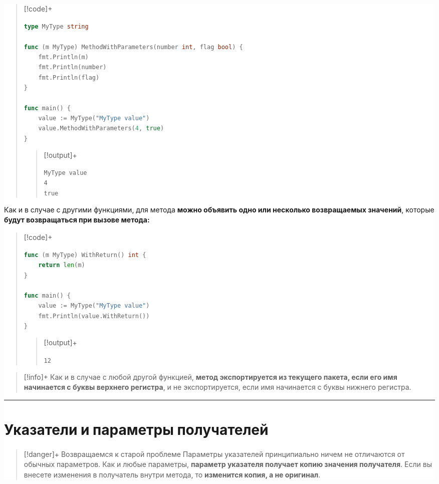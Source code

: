 > [!code]+
> ```go
> type MyType string  
>   
> func (m MyType) MethodWithParameters(number int, flag bool) {  
>     fmt.Println(m)  
>     fmt.Println(number)  
>     fmt.Println(flag)  
> }  
>   
> func main() {  
>     value := MyType("MyType value")  
>     value.MethodWithParameters(4, true)  
> }
> ```
> > [!output]+
> > ```
> > MyType value
> > 4
> > true
> > ```

Как и в случае с другими функциями, для метода **можно объявить одно или несколько возвращаемых значений**, которые **будут возвращаться при вызове метода:**

> [!code]+
> ```go
> func (m MyType) WithReturn() int {  
>     return len(m)  
> }  
>   
> func main() {  
>     value := MyType("MyType value")  
>     fmt.Println(value.WithReturn())  
> }
> ```
> > [!output]+
> > ```
> > 12
> > ```

> [!info]+
> Как и в случае с любой другой функцией, **метод экспортируется из текущего пакета, если его имя начинается с буквы верхнего регистра**, и не экспортируется, если имя начинается с буквы нижнего регистра.

---

# Указатели и параметры получателей

> [!danger]+ Возвращаемся к старой проблеме
> Параметры указателей принципиально ничем не отличаются от обычных параметров. Как и любые параметры, **параметр указателя получает копию значения получателя**. Если вы внесете изменения в получатель внутри метода, то **изменится копия, а не оригинал**.
